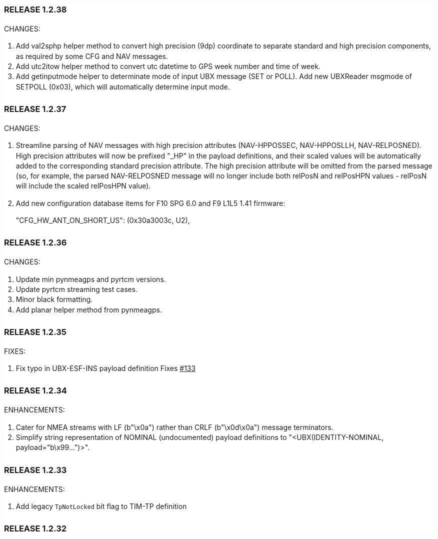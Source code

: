 ### RELEASE 1.2.38

CHANGES:

1. Add val2sphp helper method to convert high precision (9dp) coordinate to separate standard and high precision components, as required by some CFG and NAV messages.
1. Add utc2itow helper method to convert utc datetime to GPS week number and time of week.
1. Add getinputmode helper to determinate mode of input UBX message (SET or POLL). Add new UBXReader msgmode of SETPOLL (0x03), which will automatically determine input mode.

### RELEASE 1.2.37

CHANGES:

1. Streamline parsing of NAV messages with high precision attributes (NAV-HPPOSSEC, NAV-HPPOSLLH, NAV-RELPOSNED). High precision attributes will now be prefixed "_HP" in the payload definitions, and their scaled values will be automatically added to the corresponding standard precision attribute. The high precision attribute will be omitted from the parsed message (so, for example, the parsed NAV-RELPOSNED message will no longer include both relPosN and relPosHPN values - relPosN will include the scaled relPosHPN value).
1. Add new configuration database items for F10 SPG 6.0 and F9 L1L5 1.41 firmware:

    "CFG_HW_ANT_ON_SHORT_US": (0x30a3003c, U2),

### RELEASE 1.2.36

CHANGES:

1. Update min pynmeagps and pyrtcm versions.
1. Update pyrtcm streaming test cases.
1. Minor black formatting.
1. Add planar helper method from pynmeagps.

### RELEASE 1.2.35

FIXES:

1. Fix typo in UBX-ESF-INS payload definition Fixes [#133](https://github.com/semuconsulting/pyubx2/issues/133)

### RELEASE 1.2.34

ENHANCEMENTS:

1. Cater for NMEA streams with LF (b"\x0a") rather than CRLF (b"\x0d\x0a") message terminators.
2. Simplify string representation of NOMINAL (undocumented) payload definitions to "<UBX(IDENTITY-NOMINAL, payload="b\x99...")>".

### RELEASE 1.2.33

ENHANCEMENTS: 

1. Add legacy `TpNotLocked` bit flag to TIM-TP definition

### RELEASE 1.2.32
